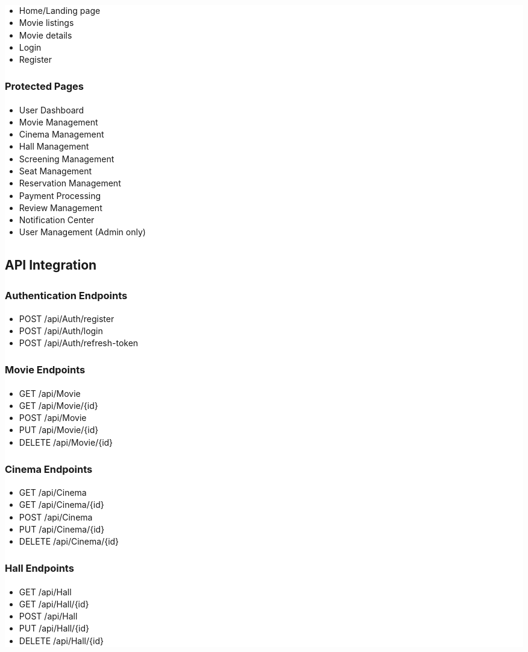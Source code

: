 - Home/Landing page
- Movie listings
- Movie details
- Login
- Register

### Protected Pages

- User Dashboard
- Movie Management
- Cinema Management
- Hall Management
- Screening Management
- Seat Management
- Reservation Management
- Payment Processing
- Review Management
- Notification Center
- User Management (Admin only)

## API Integration

### Authentication Endpoints

- POST /api/Auth/register
- POST /api/Auth/login
- POST /api/Auth/refresh-token

### Movie Endpoints

- GET /api/Movie
- GET /api/Movie/{id}
- POST /api/Movie
- PUT /api/Movie/{id}
- DELETE /api/Movie/{id}

### Cinema Endpoints

- GET /api/Cinema
- GET /api/Cinema/{id}
- POST /api/Cinema
- PUT /api/Cinema/{id}
- DELETE /api/Cinema/{id}

### Hall Endpoints

- GET /api/Hall
- GET /api/Hall/{id}
- POST /api/Hall
- PUT /api/Hall/{id}
- DELETE /api/Hall/{id}
